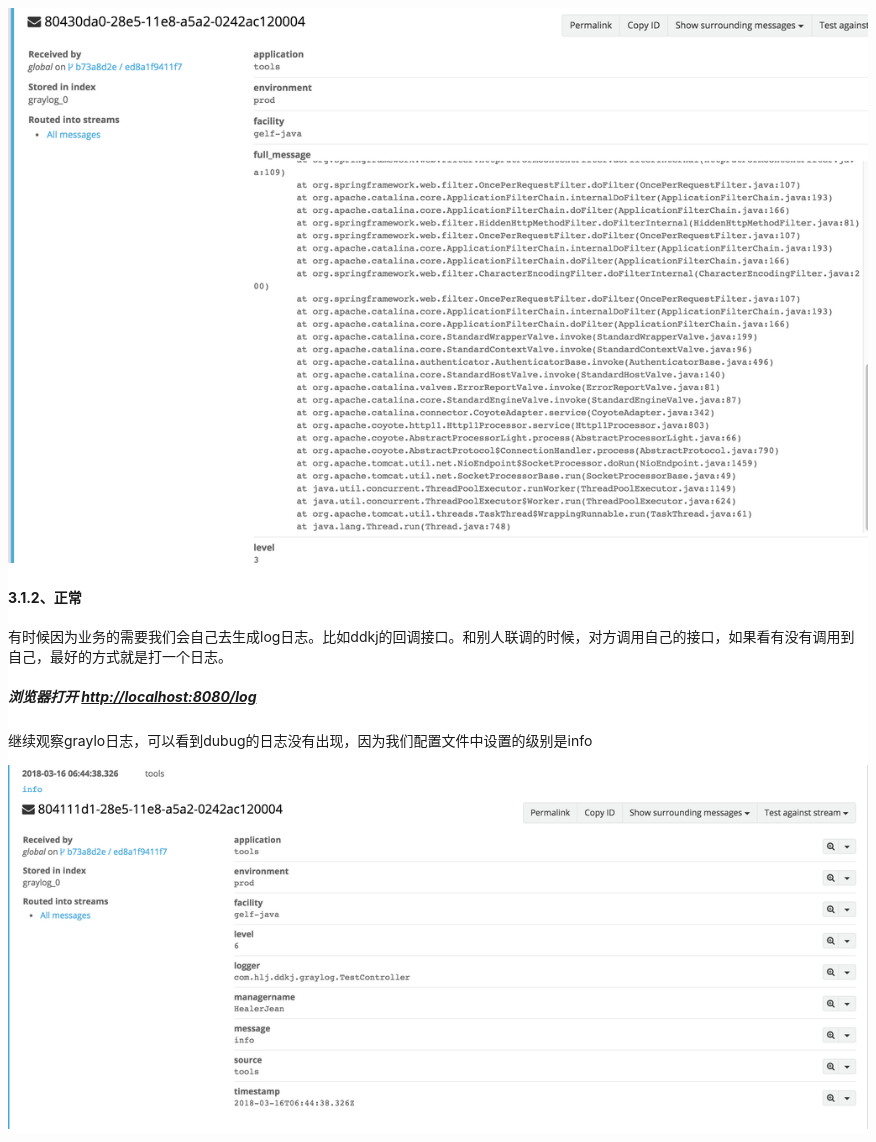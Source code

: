 ![WX20180316-144638@2x](https://raw.githubusercontent.com/HealerJean/HealerJean.github.io/master/blogImages/WX20180316-144638@2x.png)

#### 3.1.2、正常

有时候因为业务的需要我们会自己去生成log日志。比如ddkj的回调接口。和别人联调的时候，对方调用自己的接口，如果看有没有调用到自己，最好的方式就是打一个日志。

##### 浏览器打开 [http://localhost:8080/log](http://localhost:8080/log)

继续观察graylo日志，可以看到dubug的日志没有出现，因为我们配置文件中设置的级别是info

![WX20180316-145454@2x](https://raw.githubusercontent.com/HealerJean/HealerJean.github.io/master/blogImages/WX20180316-145454@2x.png)
